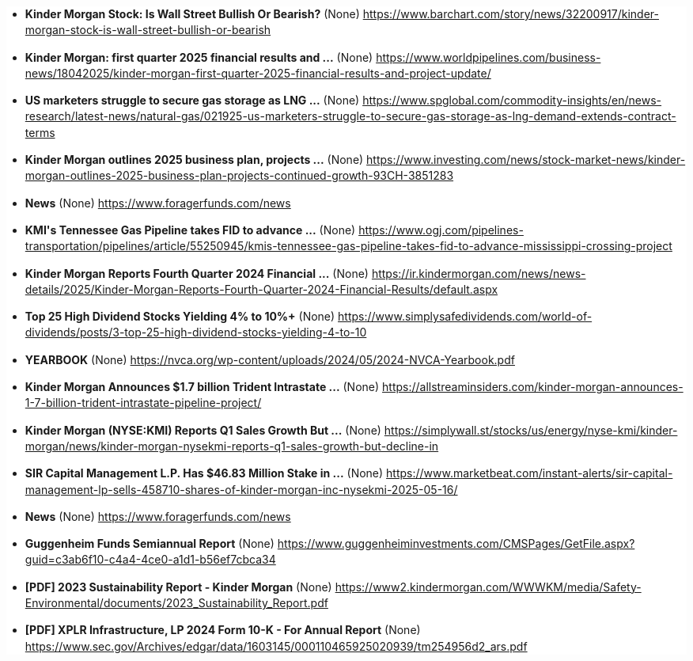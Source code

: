 - **Kinder Morgan Stock: Is Wall Street Bullish Or Bearish?** (None)
  https://www.barchart.com/story/news/32200917/kinder-morgan-stock-is-wall-street-bullish-or-bearish

- **Kinder Morgan: first quarter 2025 financial results and ...** (None)
  https://www.worldpipelines.com/business-news/18042025/kinder-morgan-first-quarter-2025-financial-results-and-project-update/

- **US marketers struggle to secure gas storage as LNG ...** (None)
  https://www.spglobal.com/commodity-insights/en/news-research/latest-news/natural-gas/021925-us-marketers-struggle-to-secure-gas-storage-as-lng-demand-extends-contract-terms

- **Kinder Morgan outlines 2025 business plan, projects ...** (None)
  https://www.investing.com/news/stock-market-news/kinder-morgan-outlines-2025-business-plan-projects-continued-growth-93CH-3851283

- **News** (None)
  https://www.foragerfunds.com/news

- **KMI's Tennessee Gas Pipeline takes FID to advance ...** (None)
  https://www.ogj.com/pipelines-transportation/pipelines/article/55250945/kmis-tennessee-gas-pipeline-takes-fid-to-advance-mississippi-crossing-project

- **Kinder Morgan Reports Fourth Quarter 2024 Financial ...** (None)
  https://ir.kindermorgan.com/news/news-details/2025/Kinder-Morgan-Reports-Fourth-Quarter-2024-Financial-Results/default.aspx

- **Top 25 High Dividend Stocks Yielding 4% to 10%+** (None)
  https://www.simplysafedividends.com/world-of-dividends/posts/3-top-25-high-dividend-stocks-yielding-4-to-10

- **YEARBOOK** (None)
  https://nvca.org/wp-content/uploads/2024/05/2024-NVCA-Yearbook.pdf

- **Kinder Morgan Announces $1.7 billion Trident Intrastate ...** (None)
  https://allstreaminsiders.com/kinder-morgan-announces-1-7-billion-trident-intrastate-pipeline-project/

- **Kinder Morgan (NYSE:KMI) Reports Q1 Sales Growth But ...** (None)
  https://simplywall.st/stocks/us/energy/nyse-kmi/kinder-morgan/news/kinder-morgan-nysekmi-reports-q1-sales-growth-but-decline-in

- **SIR Capital Management L.P. Has $46.83 Million Stake in ...** (None)
  https://www.marketbeat.com/instant-alerts/sir-capital-management-lp-sells-458710-shares-of-kinder-morgan-inc-nysekmi-2025-05-16/

- **News** (None)
  https://www.foragerfunds.com/news

- **Guggenheim Funds Semiannual Report** (None)
  https://www.guggenheiminvestments.com/CMSPages/GetFile.aspx?guid=c3ab6f10-c4a4-4ce0-a1d1-b56ef7cbca34

- **[PDF] 2023 Sustainability Report - Kinder Morgan** (None)
  https://www2.kindermorgan.com/WWWKM/media/Safety-Environmental/documents/2023_Sustainability_Report.pdf

- **[PDF] XPLR Infrastructure, LP 2024 Form 10-K - For Annual Report** (None)
  https://www.sec.gov/Archives/edgar/data/1603145/000110465925020939/tm254956d2_ars.pdf
